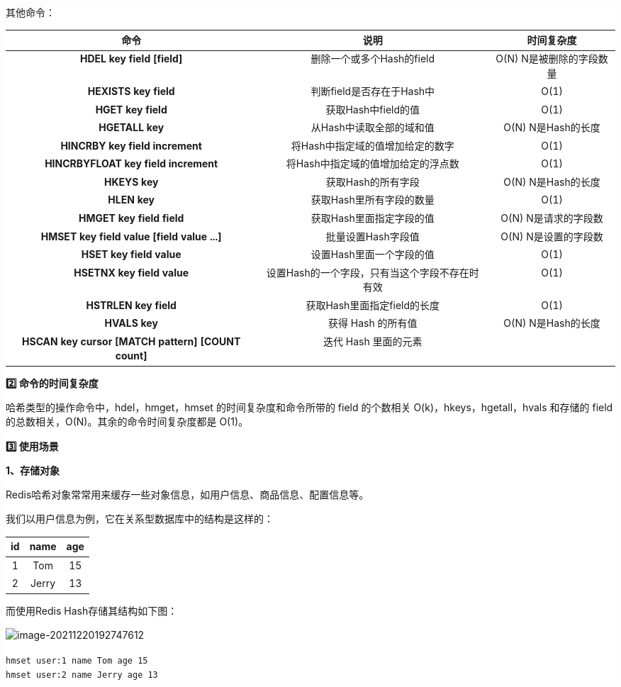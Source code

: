 其他命令：

|                        命令                         |                      说明                      |        时间复杂度        |
| :-------------------------------------------------: | :--------------------------------------------: | :----------------------: |
|             **HDEL key field [field]**              |           删除一个或多个Hash的field            | O(N) N是被删除的字段数量 |
|                **HEXISTS key field**                |           判断field是否存在于Hash中            |           O(1)           |
|                 **HGET key field**                  |              获取Hash中field的值               |           O(1)           |
|                   **HGETALL key**                   |            从Hash中读取全部的域和值            |    O(N) N是Hash的长度    |
|           **HINCRBY key field increment**           |        将Hash中指定域的值增加给定的数字        |           O(1)           |
|        **HINCRBYFLOAT key field increment**         |       将Hash中指定域的值增加给定的浮点数       |           O(1)           |
|                    **HKEYS key**                    |               获取Hash的所有字段               |    O(N) N是Hash的长度    |
|                    **HLEN key**                     |            获取Hash里所有字段的数量            |           O(1)           |
|              **HMGET key field field**              |            获取Hash里面指定字段的值            |   O(N) N是请求的字段数   |
|     **HMSET key field value [field value ...]**     |               批量设置Hash字段值               |   O(N) N是设置的字段数   |
|              **HSET key field value**               |            设置Hash里面一个字段的值            |           O(1)           |
|             **HSETNX key field value**              | 设置Hash的一个字段，只有当这个字段不存在时有效 |           O(1)           |
|                **HSTRLEN key field**                |          获取Hash里面指定field的长度           |           O(1)           |
|                    **HVALS key**                    |               获得 Hash 的所有值               |    O(N) N是Hash的长度    |
| **HSCAN key cursor [MATCH pattern\] [COUNT count]** |              迭代 Hash 里面的元素              |                          |

 **2️⃣ 命令的时间复杂度** 

哈希类型的操作命令中，hdel，hmget，hmset 的时间复杂度和命令所带的 field 的个数相关 O(k)，hkeys，hgetall，hvals 和存储的 field 的总数相关，O(N)。其余的命令时间复杂度都是 O(1)。 

**3️⃣ 使用场景**

**1、存储对象**

Redis哈希对象常常用来缓存一些对象信息，如用户信息、商品信息、配置信息等。

我们以用户信息为例，它在关系型数据库中的结构是这样的：

|  id  | name  | age  |
| :--: | :---: | :--: |
|  1   |  Tom  |  15  |
|  2   | Jerry |  13  |

而使用Redis Hash存储其结构如下图：

![image-20211220192747612](https://cdn.javatv.net/note/20211220192754.png)

```sh
hmset user:1 name Tom age 15
hmset user:2 name Jerry age 13
```
